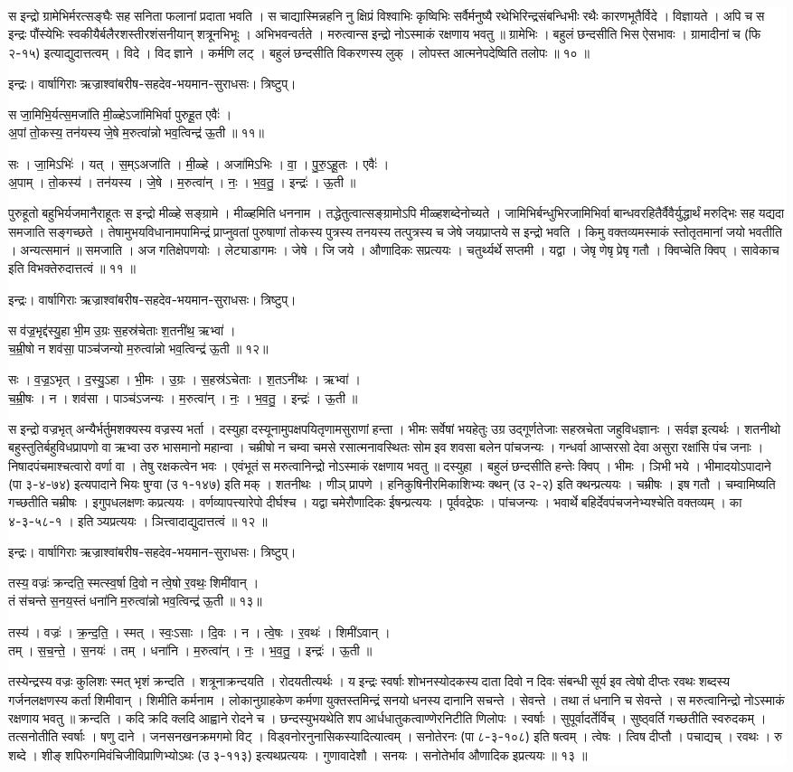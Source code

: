 स इन्द्रो ग्रामेभिर्मरत्सङ्घैः सह सनिता फलानां प्रदाता भवति । स चाद्यास्मिन्नहनि नु क्षिप्रं विश्वाभिः कृष्विभिः सर्वैर्मनुष्यै रथेभिरिन्द्रसंबन्धिभीः रथैः कारणभूतैर्विदे । विज्ञायते । अपि च स इन्द्रः पौंस्येभिः स्वकीयैर्बलैरशस्तीरशंसनीयान् शत्रूनभिभूः । अभिभवन्वर्तते । मरुत्वान्स इन्द्रो नोऽस्माकं रक्षणाय भवतु ॥ ग्रामेभिः । बहुलं छन्दसीति भिस ऐसभावः । ग्रामादीनां च (फि २-१५) इत्याद्युदात्तत्वम् । विदे । विद ज्ञाने । कर्मणि लट् । बहुलं छन्दसीति विकरणस्य लुक् । लोपस्त आत्मनेपदेष्विति तलोपः ॥ १० ॥

इन्द्रः। वार्षागिराः ऋज्राश्वांबरीष-सहदेव-भयमान-सुराधसः। त्रिष्टुप्।

स जा॒मिभि॒र्यत्स॒मजा॑ति मी॒ळ्हेऽजा॑मिभिर्वा पुरुहू॒त एवैः॑ ।  
अ॒पां तो॒कस्य॒ तन॑यस्य जे॒षे म॒रुत्वा॑न्नो भव॒त्विन्द्र॑ ऊ॒ती ॥ ११॥

सः । जा॒मिऽभिः॑ । यत् । स॒म्ऽअजा॑ति । मी॒ळ्हे । अजा॑मिऽभिः । वा॒ । पु॒रु॒ऽहू॒तः । एवैः॑ ।  
अ॒पाम् । तो॒कस्य॑ । तन॑यस्य । जे॒षे । म॒रुत्वा॑न् । नः॒ । भ॒व॒तु॒ । इन्द्रः॑ । ऊ॒ती ॥

पुरुहूतो बहुभिर्यजमानैराहूतः स इन्द्रो मीळ्हे सङ्ग्रामे । मीळ्हमिति धननाम । तद्धेतुत्वात्सङ्ग्रामोऽपि मीळ्हशब्देनोच्यते । जामिभिर्बन्धुभिरजामिभिर्वा बान्धवरहितैर्वैवैर्युद्धार्थं मरुद्भिः सह यद्यदा समजाति सङ्गच्छते । तेषामुभयविधानामपामिन्द्रं प्राप्नुवतां पुरुषाणां तोकस्य पुत्रस्य तनयस्य तत्पुत्रस्य च जेषे जयप्राप्तये स इन्द्रो भवति । किमु वक्तव्यमस्माकं स्तोतृतमानां जयो भवतीति । अन्यत्समानं ॥ समजाति । अज गतिक्षेपणयोः । लेट्याडागमः । जेषे । जि जये । औणादिकः सप्रत्ययः । चतुर्थ्यर्थे सप्तमी । यद्वा । जेषृ णेषृ प्रेषृ गतौ । क्विप्चेति क्विप् । सावेकाच इति विभक्तेरुदात्तत्वं ॥ ११ ॥

इन्द्रः। वार्षागिराः ऋज्राश्वांबरीष-सहदेव-भयमान-सुराधसः। त्रिष्टुप्।

स व॑ज्र॒भृद्द॑स्यु॒हा भी॒म उ॒ग्रः स॒हस्र॑चेताः श॒तनी॑थ॒ ऋभ्वा॑ ।  
च॒म्री॒षो न शव॑सा॒ पाञ्च॑जन्यो म॒रुत्वा॑न्नो भव॒त्विन्द्र॑ ऊ॒ती ॥ १२॥

सः । व॒ज्र॒ऽभृत् । द॒स्यु॒ऽहा । भी॒मः । उ॒ग्रः । स॒हस्र॑ऽचेताः । श॒तऽनी॑थः । ऋभ्वा॑ ।  
च॒म्री॒षः । न । शव॑सा । पाञ्च॑ऽजन्यः । म॒रुत्वा॑न् । नः॒ । भ॒व॒तु॒ । इन्द्रः॑ । ऊ॒ती ॥

स इन्द्रो वज्रभृत् अन्यैर्भर्तुमशक्यस्य वज्रस्य भर्ता । दस्युहा दस्यूनामुपक्षपयितृणामसुराणां हन्ता । भीमः सर्वेषां भयहेतुः उग्र उद्गूर्णतेजाः सहस्रचेता जहुविधज्ञानः । सर्वज्ञ इत्यर्थः । शतनीथो बहुस्तुतिर्बहुविधप्रापणो वा ऋभ्वा उरु भासमानो महान्वा । चम्रीषो न चम्वा चमसे रसात्मनावस्थितः सोम इव शवसा बलेन पांचजन्यः । गन्धर्वा आप्सरसो देवा असुरा रक्षांसि पंच जनाः । निषादपंचमाश्चत्वारो वर्णा वा । तेषु रक्षकत्वेन भवः । एवंभूतं स मरुत्वानिन्द्रो नोऽस्माकं रक्षणाय भवतु ॥ दस्युहा । बहुलं छन्दसीति हन्तेः क्विप् । भीमः । ञिभी भये । भीमादयोऽपादाने (पा ३-४-७४) इत्यपादाने भियः षुग्वा (उ १-१४७) इति मक् । शतनीथः । णीञ् प्रापणे । हनिकुषिनीरमिकाशिभ्यः क्थन् (उ २-२) इति क्थन्प्रत्ययः । चम्रीषः । इष गतौ । चम्वामिष्यति गच्छतीति चम्रीषः । इगुपधलक्षणः कप्रत्ययः । वर्णव्यापत्त्यारेपो दीर्घश्च । यद्वा चमेरौणादिकः ईषन्प्रत्ययः । पूर्ववद्रेफः । पांचजन्यः । भवार्थे बहिर्देवपंचजनेभ्यश्चेति वक्तव्यम् । का ४-३-५८-१ । इति ञ्यप्रत्ययः । ञित्त्वादाद्युदात्तत्वं ॥ १२ ॥

इन्द्रः। वार्षागिराः ऋज्राश्वांबरीष-सहदेव-भयमान-सुराधसः। त्रिष्टुप्।

तस्य॒ वज्रः॑ क्रन्दति॒ स्मत्स्व॒र्षा दि॒वो न त्वे॒षो र॒वथः॒ शिमी॑वान् ।  
तं स॑चन्ते स॒नय॒स्तं धना॑नि म॒रुत्वा॑न्नो भव॒त्विन्द्र॑ ऊ॒ती ॥ १३॥

तस्य॑ । वज्रः॑ । क्र॒न्द॒ति॒ । स्मत् । स्वः॒ऽसाः । दि॒वः । न । त्वे॒षः । र॒वथः॑ । शिमी॑ऽवान् ।  
तम् । स॒च॒न्ते॒ । स॒नयः॑ । तम् । धना॑नि । म॒रुत्वा॑न् । नः॒ । भ॒व॒तु॒ । इन्द्रः॑ । ऊ॒ती ॥

तस्येन्द्रस्य वज्रः कुलिशः स्मत् भृशं क्रन्दति । शत्रूनाक्रन्दयति । रोदयतीत्यर्थः । य इन्द्रः स्वर्षाः शोभनस्योदकस्य दाता दिवो न दिवः संबन्धी सूर्य इव त्वेषो दीप्तः रवथः शब्दस्य गर्जनलक्षणस्य कर्ता शिमीवान् । शिमीति कर्मनाम । लोकानुग्राहकेण कर्मणा युक्तस्तमिन्द्रं सनयो धनस्य दानानि सचन्ते । सेवन्ते । तथा तं धनानि च सेवन्ते । स मरुत्वानिन्द्रो नोऽस्माकं रक्षणाय भवतु ॥ क्रन्दति । कदि क्रदि क्लदि आह्वाने रोदने च । छन्दस्युभयथेति शप आर्धधातुकत्वाण्णेरनिटीति णिलोपः । स्वर्षाः । सुपूर्वादर्तेर्विच् । सुष्ठ्वर्ति गच्छतीति स्वरुदकम् । तत्सनोतीति स्वर्षाः । षणु दाने । जनसनखनक्रमगमो विट् । विड्वनोरनुनासिकस्यादित्यात्वम् । सनोतेरनः (पा ८-३-१०८) इति षत्वम् । त्वेषः । त्विष दीप्तौ । पचाद्यच् । रवथः । रु शब्दे । शीङ् शपिरुगमिवंचिजीविप्राणिभ्योऽथः (उ ३-११३) इत्यथप्रत्ययः । गुणावादेशौ । सनयः । सनोतेर्भाव औणादिक इप्रत्ययः ॥ १३ ॥
